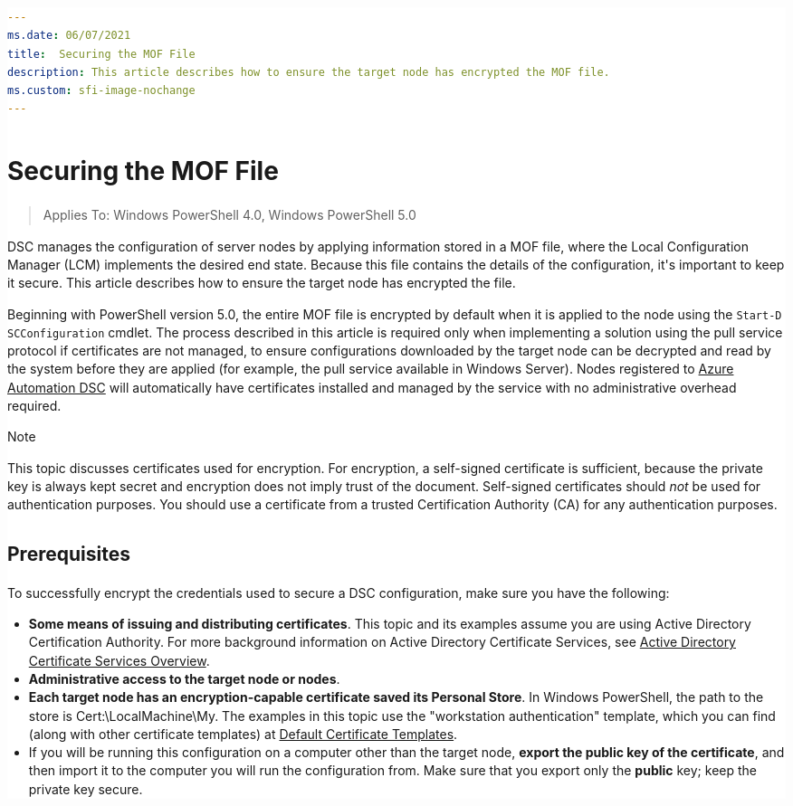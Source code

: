 ```yaml
---
ms.date: 06/07/2021
title:  Securing the MOF File
description: This article describes how to ensure the target node has encrypted the MOF file.
ms.custom: sfi-image-nochange
---
```

# Securing the MOF File

> Applies To: Windows PowerShell 4.0, Windows PowerShell 5.0

DSC manages the configuration of server nodes by applying information stored in a MOF file, where
the Local Configuration Manager (LCM) implements the desired end state. Because this file contains
the details of the configuration, it's important to keep it secure. This article describes how to
ensure the target node has encrypted the file.

Beginning with PowerShell version 5.0, the entire MOF file is encrypted by default when it is
applied to the node using the `Start-DSCConfiguration` cmdlet. The process described in this article
is required only when implementing a solution using the pull service protocol if certificates are
not managed, to ensure configurations downloaded by the target node can be decrypted and read by the
system before they are applied (for example, the pull service available in Windows Server). Nodes
registered to [Azure Automation DSC](/azure/automation/automation-dsc-overview) will automatically
have certificates installed and managed by the service with no administrative overhead required.

> [!NOTE]
> This topic discusses certificates used for encryption. For encryption, a self-signed certificate
> is sufficient, because the private key is always kept secret and encryption does not imply trust
> of the document. Self-signed certificates should _not_ be used for authentication purposes. You
> should use a certificate from a trusted Certification Authority (CA) for any authentication
> purposes.

## Prerequisites

To successfully encrypt the credentials used to secure a DSC configuration, make sure you have the
following:

- **Some means of issuing and distributing certificates**. This topic and its examples assume you
  are using Active Directory Certification Authority. For more background information on Active
  Directory Certificate Services, see
  [Active Directory Certificate Services Overview](/previous-versions/windows/it-pro/windows-server-2012-R2-and-2012/hh831740(v=ws.11)).
- **Administrative access to the target node or nodes**.
- **Each target node has an encryption-capable certificate saved its Personal Store**. In Windows
  PowerShell, the path to the store is Cert:\LocalMachine\My. The examples in this topic use the
  "workstation authentication" template, which you can find (along with other certificate templates)
  at [Default Certificate Templates](/previous-versions/windows/it-pro/windows-server-2003/cc740061(v=ws.10)).
- If you will be running this configuration on a computer other than the target node, **export the
  public key of the certificate**, and then import it to the computer you will run the configuration
  from. Make sure that you export only the **public** key; keep the private key secure.
